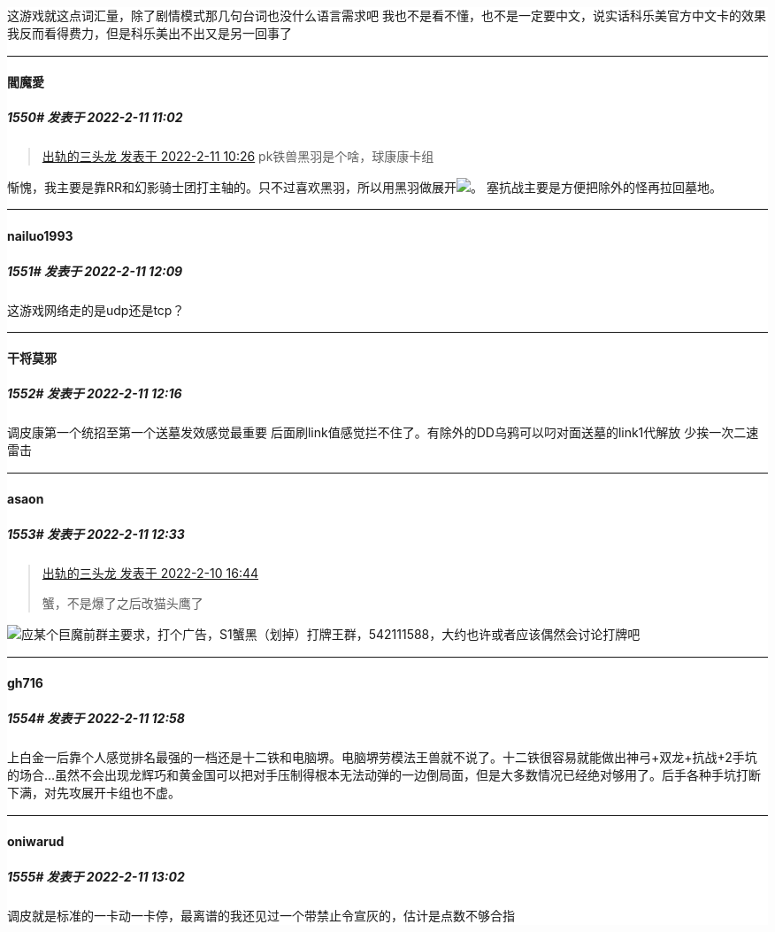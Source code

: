 这游戏就这点词汇量，除了剧情模式那几句台词也没什么语言需求吧</blockquote>
我也不是看不懂，也不是一定要中文，说实话科乐美官方中文卡的效果我反而看得费力，但是科乐美出不出又是另一回事了

*****

####  閻魔愛  
##### 1550#       发表于 2022-2-11 11:02

<blockquote><a href="httphttps://bbs.saraba1st.com/2b/forum.php?mod=redirect&amp;goto=findpost&amp;pid=54636578&amp;ptid=2029623" target="_blank">出轨的三头龙 发表于 2022-2-11 10:26</a>
pk铁兽黑羽是个啥，球康康卡组</blockquote>
惭愧，我主要是靠RR和幻影骑士团打主轴的。只不过喜欢黑羽，所以用黑羽做展开<img src="https://static.saraba1st.com/image/smiley/face2017/068.png" referrerpolicy="no-referrer">。
塞抗战主要是方便把除外的怪再拉回墓地。

*****

####  nailuo1993  
##### 1551#       发表于 2022-2-11 12:09

这游戏网络走的是udp还是tcp？

*****

####  干将莫邪  
##### 1552#       发表于 2022-2-11 12:16

调皮康第一个统招至第一个送墓发效感觉最重要 后面刷link值感觉拦不住了。有除外的DD乌鸦可以叼对面送墓的link1代解放 少挨一次二速雷击

*****

####  asaon  
##### 1553#       发表于 2022-2-11 12:33

<blockquote><a href="httphttps://bbs.saraba1st.com/2b/forum.php?mod=redirect&amp;goto=findpost&amp;pid=54624470&amp;ptid=2029623" target="_blank">出轨的三头龙 发表于 2022-2-10 16:44</a>

蟹，不是爆了之后改猫头鹰了</blockquote>
<img src="https://static.saraba1st.com/image/smiley/face2017/009.gif" referrerpolicy="no-referrer">应某个巨魔前群主要求，打个广告，S1蟹黑（划掉）打牌王群，542111588，大约也许或者应该偶然会讨论打牌吧

*****

####  gh716  
##### 1554#       发表于 2022-2-11 12:58

上白金一后靠个人感觉排名最强的一档还是十二铁和电脑堺。电脑堺劳模法王兽就不说了。十二铁很容易就能做出神弓+双龙+抗战+2手坑的场合…虽然不会出现龙辉巧和黄金国可以把对手压制得根本无法动弹的一边倒局面，但是大多数情况已经绝对够用了。后手各种手坑打断下满，对先攻展开卡组也不虚。

*****

####  oniwarud  
##### 1555#       发表于 2022-2-11 13:02

调皮就是标准的一卡动一卡停，最离谱的我还见过一个带禁止令宣灰的，估计是点数不够合指
